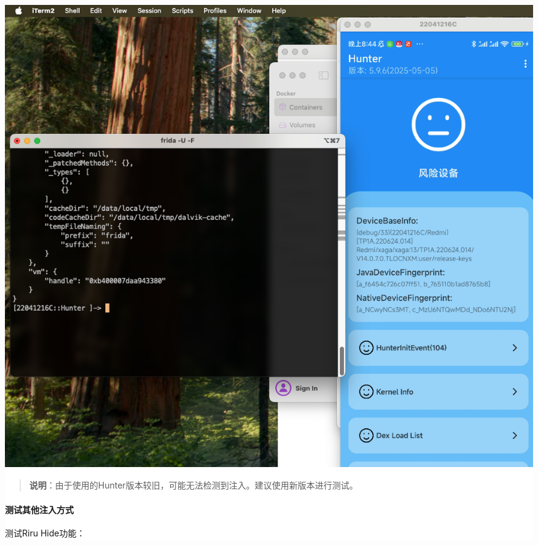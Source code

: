 ![CleanShot_2025_06_26_at_20_44_19](assets/CleanShot_2025_06_26_at_20_44_19-20250626204426-2ubkjyi.png)

> **说明**：由于使用的Hunter版本较旧，可能无法检测到注入。建议使用新版本进行测试。

#### 测试其他注入方式

测试Riru Hide功能：
